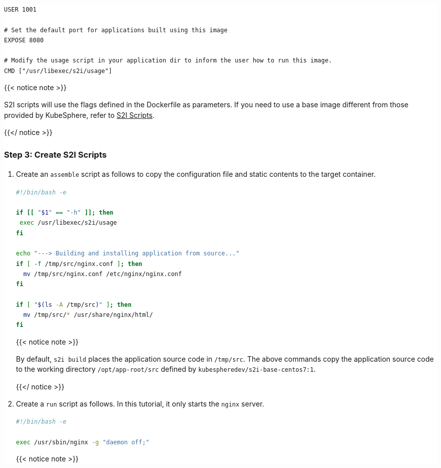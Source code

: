 ```
USER 1001

# Set the default port for applications built using this image
EXPOSE 8080

# Modify the usage script in your application dir to inform the user how to run this image.
CMD ["/usr/libexec/s2i/usage"]
```

{{< notice note >}}

S2I scripts will use the flags defined in the Dockerfile as parameters. If you need to use a base image different from those provided by KubeSphere, refer to [S2I Scripts](https://github.com/kubesphere/s2irun/blob/master/docs/builder_image.md#s2i-scripts).

{{</ notice >}}

### Step 3: Create S2I Scripts

1. Create an `assemble` script as follows to copy the configuration file and static contents to the target container.

   ```bash
   #!/bin/bash -e
   
   if [[ "$1" == "-h" ]]; then
   	exec /usr/libexec/s2i/usage
   fi
   
   echo "---> Building and installing application from source..."
   if [ -f /tmp/src/nginx.conf ]; then
     mv /tmp/src/nginx.conf /etc/nginx/nginx.conf
   fi
   
   if [ "$(ls -A /tmp/src)" ]; then
     mv /tmp/src/* /usr/share/nginx/html/
   fi
   ```

   {{< notice note >}}

   By default, `s2i build` places the application source code in `/tmp/src`. The above commands copy the application source code to the working directory `/opt/app-root/src` defined by `kubespheredev/s2i-base-centos7:1`.

   {{</ notice >}}

2. Create a `run` script as follows. In this tutorial, it only starts the `nginx` server.

   ```bash
   #!/bin/bash -e
   
   exec /usr/sbin/nginx -g "daemon off;"
   ```

   {{< notice note >}}
